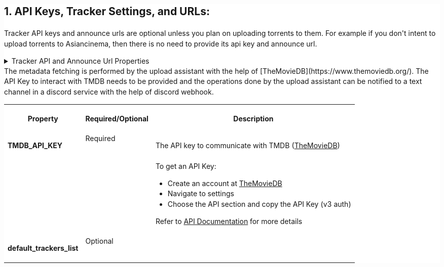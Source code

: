 
## 1. API Keys, Tracker Settings, and URLs:

Tracker API keys and announce urls are optional unless you plan on uploading torrents to them. For example if you don't intent to upload torrents to Asiancinema, then there is no need to provide its api key and announce url.

<details><summary>Tracker API and Announce Url Properties</summary></details>The metadata fetching is performed by the upload assistant with the help of [TheMovieDB](https://www.themoviedb.org/). The API Key to interact with TMDB needs to be provided and the operations done by the upload assistant can be notified to a text channel in a discord service with the help of discord webhook.

<table>
<tr>
<th>

Property

</th>
<th>

Required/Optional

</th>
<th>

Description

</th>
</tr>
<tr>
<td>

**TMDB_API_KEY**

</td>
<td>Required</td>
<td>

The API key to communicate with TMDB ([TheMovieDB](https://www.themoviedb.org/))<br><br>To get an API Key:

- Create an account at [TheMovieDB](https://www.themoviedb.org/)
- Navigate to settings
- Choose the API section and copy the API Key (v3 auth)

Refer to [API Documentation](https://www.themoviedb.org/documentation/api) for more details

</td>
</tr>

<tr>
<td>

**default_trackers_list**

</td>
<td>Optional</td>
<td>
